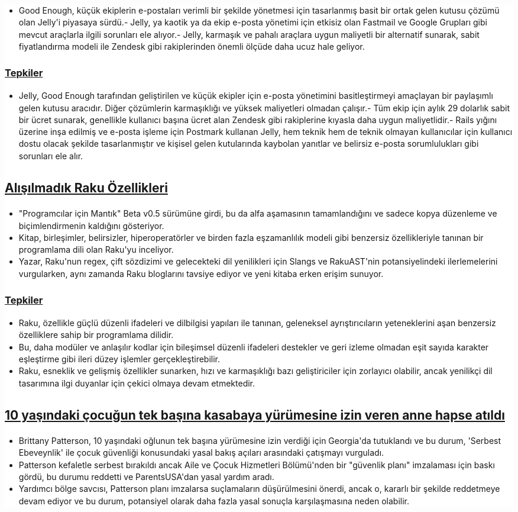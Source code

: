 - Good Enough, küçük ekiplerin e-postaları verimli bir şekilde yönetmesi için tasarlanmış basit bir ortak gelen kutusu çözümü olan Jelly'i piyasaya sürdü.- Jelly, ya kaotik ya da ekip e-posta yönetimi için etkisiz olan Fastmail ve Google Grupları gibi mevcut araçlarla ilgili sorunları ele alıyor.- Jelly, karmaşık ve pahalı araçlara uygun maliyetli bir alternatif sunarak, sabit fiyatlandırma modeli ile Zendesk gibi rakiplerinden önemli ölçüde daha ucuz hale geliyor.

### [Tepkiler](https://news.ycombinator.com/item?id=42119042)

- Jelly, Good Enough tarafından geliştirilen ve küçük ekipler için e-posta yönetimini basitleştirmeyi amaçlayan bir paylaşımlı gelen kutusu aracıdır. Diğer çözümlerin karmaşıklığı ve yüksek maliyetleri olmadan çalışır.- Tüm ekip için aylık 29 dolarlık sabit bir ücret sunarak, genellikle kullanıcı başına ücret alan Zendesk gibi rakiplerine kıyasla daha uygun maliyetlidir.- Rails yığını üzerine inşa edilmiş ve e-posta işleme için Postmark kullanan Jelly, hem teknik hem de teknik olmayan kullanıcılar için kullanıcı dostu olacak şekilde tasarlanmıştır ve kişisel gelen kutularında kaybolan yanıtlar ve belirsiz e-posta sorumlulukları gibi sorunları ele alır.

## [Alışılmadık Raku Özellikleri](https://buttondown.com/hillelwayne/archive/five-unusual-raku-features/)

- "Programcılar için Mantık" Beta v0.5 sürümüne girdi, bu da alfa aşamasının tamamlandığını ve sadece kopya düzenleme ve biçimlendirmenin kaldığını gösteriyor.
- Kitap, birleşimler, belirsizler, hiperoperatörler ve birden fazla eşzamanlılık modeli gibi benzersiz özellikleriyle tanınan bir programlama dili olan Raku'yu inceliyor.
- Yazar, Raku'nun regex, çift sözdizimi ve gelecekteki dil yenilikleri için Slangs ve RakuAST'nin potansiyelindeki ilerlemelerini vurgularken, aynı zamanda Raku bloglarını tavsiye ediyor ve yeni kitaba erken erişim sunuyor.

### [Tepkiler](https://news.ycombinator.com/item?id=42120090)

- Raku, özellikle güçlü düzenli ifadeleri ve dilbilgisi yapıları ile tanınan, geleneksel ayrıştırıcıların yeteneklerini aşan benzersiz özelliklere sahip bir programlama dilidir.
- Bu, daha modüler ve anlaşılır kodlar için bileşimsel düzenli ifadeleri destekler ve geri izleme olmadan eşit sayıda karakter eşleştirme gibi ileri düzey işlemler gerçekleştirebilir.
- Raku, esneklik ve gelişmiş özellikler sunarken, hızı ve karmaşıklığı bazı geliştiriciler için zorlayıcı olabilir, ancak yenilikçi dil tasarımına ilgi duyanlar için çekici olmaya devam etmektedir.

## [10 yaşındaki çocuğun tek başına kasabaya yürümesine izin veren anne hapse atıldı](https://reason.com/2024/11/11/mom-jailed-for-letting-10-year-old-walk-alone-to-town/)

- Brittany Patterson, 10 yaşındaki oğlunun tek başına yürümesine izin verdiği için Georgia'da tutuklandı ve bu durum, 'Serbest Ebeveynlik' ile çocuk güvenliği konusundaki yasal bakış açıları arasındaki çatışmayı vurguladı.
- Patterson kefaletle serbest bırakıldı ancak Aile ve Çocuk Hizmetleri Bölümü'nden bir "güvenlik planı" imzalaması için baskı gördü, bu durumu reddetti ve ParentsUSA'dan yasal yardım aradı.
- Yardımcı bölge savcısı, Patterson planı imzalarsa suçlamaların düşürülmesini önerdi, ancak o, kararlı bir şekilde reddetmeye devam ediyor ve bu durum, potansiyel olarak daha fazla yasal sonuçla karşılaşmasına neden olabilir.

